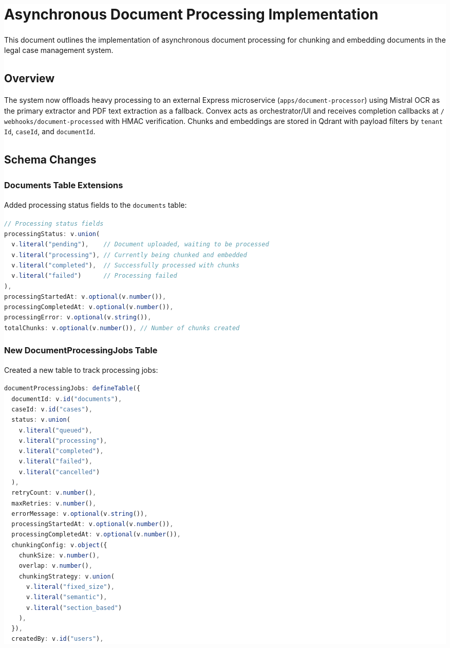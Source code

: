 # Asynchronous Document Processing Implementation

This document outlines the implementation of asynchronous document processing for chunking and embedding documents in the legal case management system.

## Overview

The system now offloads heavy processing to an external Express microservice (`apps/document-processor`) using Mistral OCR as the primary extractor and PDF text extraction as a fallback. Convex acts as orchestrator/UI and receives completion callbacks at `/webhooks/document-processed` with HMAC verification. Chunks and embeddings are stored in Qdrant with payload filters by `tenantId`, `caseId`, and `documentId`.

## Schema Changes

### Documents Table Extensions

Added processing status fields to the `documents` table:

```typescript
// Processing status fields
processingStatus: v.union(
  v.literal("pending"),    // Document uploaded, waiting to be processed
  v.literal("processing"), // Currently being chunked and embedded
  v.literal("completed"),  // Successfully processed with chunks
  v.literal("failed")      // Processing failed
),
processingStartedAt: v.optional(v.number()),
processingCompletedAt: v.optional(v.number()),
processingError: v.optional(v.string()),
totalChunks: v.optional(v.number()), // Number of chunks created
```

### New DocumentProcessingJobs Table

Created a new table to track processing jobs:

```typescript
documentProcessingJobs: defineTable({
  documentId: v.id("documents"),
  caseId: v.id("cases"),
  status: v.union(
    v.literal("queued"),
    v.literal("processing"),
    v.literal("completed"),
    v.literal("failed"),
    v.literal("cancelled")
  ),
  retryCount: v.number(),
  maxRetries: v.number(),
  errorMessage: v.optional(v.string()),
  processingStartedAt: v.optional(v.number()),
  processingCompletedAt: v.optional(v.number()),
  chunkingConfig: v.object({
    chunkSize: v.number(),
    overlap: v.number(),
    chunkingStrategy: v.union(
      v.literal("fixed_size"),
      v.literal("semantic"),
      v.literal("section_based")
    ),
  }),
  createdBy: v.id("users"),
```